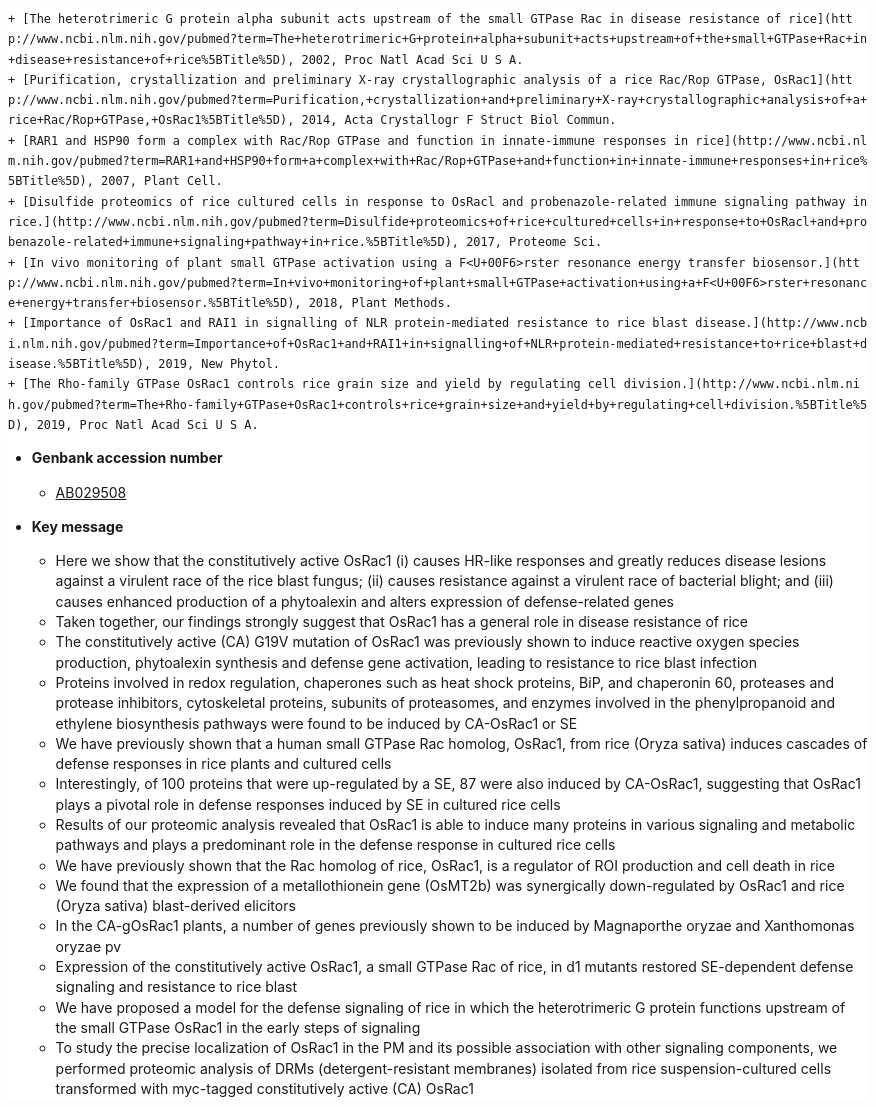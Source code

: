     + [The heterotrimeric G protein alpha subunit acts upstream of the small GTPase Rac in disease resistance of rice](http://www.ncbi.nlm.nih.gov/pubmed?term=The+heterotrimeric+G+protein+alpha+subunit+acts+upstream+of+the+small+GTPase+Rac+in+disease+resistance+of+rice%5BTitle%5D), 2002, Proc Natl Acad Sci U S A.
    + [Purification, crystallization and preliminary X-ray crystallographic analysis of a rice Rac/Rop GTPase, OsRac1](http://www.ncbi.nlm.nih.gov/pubmed?term=Purification,+crystallization+and+preliminary+X-ray+crystallographic+analysis+of+a+rice+Rac/Rop+GTPase,+OsRac1%5BTitle%5D), 2014, Acta Crystallogr F Struct Biol Commun.
    + [RAR1 and HSP90 form a complex with Rac/Rop GTPase and function in innate-immune responses in rice](http://www.ncbi.nlm.nih.gov/pubmed?term=RAR1+and+HSP90+form+a+complex+with+Rac/Rop+GTPase+and+function+in+innate-immune+responses+in+rice%5BTitle%5D), 2007, Plant Cell.
    + [Disulfide proteomics of rice cultured cells in response to OsRacl and probenazole-related immune signaling pathway in rice.](http://www.ncbi.nlm.nih.gov/pubmed?term=Disulfide+proteomics+of+rice+cultured+cells+in+response+to+OsRacl+and+probenazole-related+immune+signaling+pathway+in+rice.%5BTitle%5D), 2017, Proteome Sci.
    + [In vivo monitoring of plant small GTPase activation using a F<U+00F6>rster resonance energy transfer biosensor.](http://www.ncbi.nlm.nih.gov/pubmed?term=In+vivo+monitoring+of+plant+small+GTPase+activation+using+a+F<U+00F6>rster+resonance+energy+transfer+biosensor.%5BTitle%5D), 2018, Plant Methods.
    + [Importance of OsRac1 and RAI1 in signalling of NLR protein-mediated resistance to rice blast disease.](http://www.ncbi.nlm.nih.gov/pubmed?term=Importance+of+OsRac1+and+RAI1+in+signalling+of+NLR+protein-mediated+resistance+to+rice+blast+disease.%5BTitle%5D), 2019, New Phytol.
    + [The Rho-family GTPase OsRac1 controls rice grain size and yield by regulating cell division.](http://www.ncbi.nlm.nih.gov/pubmed?term=The+Rho-family+GTPase+OsRac1+controls+rice+grain+size+and+yield+by+regulating+cell+division.%5BTitle%5D), 2019, Proc Natl Acad Sci U S A.

* **Genbank accession number**  
    + [AB029508](http://www.ncbi.nlm.nih.gov/nuccore/AB029508)

* **Key message**  
    + Here we show that the constitutively active OsRac1 (i) causes HR-like responses and greatly reduces disease lesions against a virulent race of the rice blast fungus; (ii) causes resistance against a virulent race of bacterial blight; and (iii) causes enhanced production of a phytoalexin and alters expression of defense-related genes
    + Taken together, our findings strongly suggest that OsRac1 has a general role in disease resistance of rice
    + The constitutively active (CA) G19V mutation of OsRac1 was previously shown to induce reactive oxygen species production, phytoalexin synthesis and defense gene activation, leading to resistance to rice blast infection
    + Proteins involved in redox regulation, chaperones such as heat shock proteins, BiP, and chaperonin 60, proteases and protease inhibitors, cytoskeletal proteins, subunits of proteasomes, and enzymes involved in the phenylpropanoid and ethylene biosynthesis pathways were found to be induced by CA-OsRac1 or SE
    + We have previously shown that a human small GTPase Rac homolog, OsRac1, from rice (Oryza sativa) induces cascades of defense responses in rice plants and cultured cells
    + Interestingly, of 100 proteins that were up-regulated by a SE, 87 were also induced by CA-OsRac1, suggesting that OsRac1 plays a pivotal role in defense responses induced by SE in cultured rice cells
    + Results of our proteomic analysis revealed that OsRac1 is able to induce many proteins in various signaling and metabolic pathways and plays a predominant role in the defense response in cultured rice cells
    + We have previously shown that the Rac homolog of rice, OsRac1, is a regulator of ROI production and cell death in rice
    + We found that the expression of a metallothionein gene (OsMT2b) was synergically down-regulated by OsRac1 and rice (Oryza sativa) blast-derived elicitors
    + In the CA-gOsRac1 plants, a number of genes previously shown to be induced by Magnaporthe oryzae and Xanthomonas oryzae pv
    + Expression of the constitutively active OsRac1, a small GTPase Rac of rice, in d1 mutants restored SE-dependent defense signaling and resistance to rice blast
    + We have proposed a model for the defense signaling of rice in which the heterotrimeric G protein functions upstream of the small GTPase OsRac1 in the early steps of signaling
    + To study the precise localization of OsRac1 in the PM and its possible association with other signaling components, we performed proteomic analysis of DRMs (detergent-resistant membranes) isolated from rice suspension-cultured cells transformed with myc-tagged constitutively active (CA) OsRac1